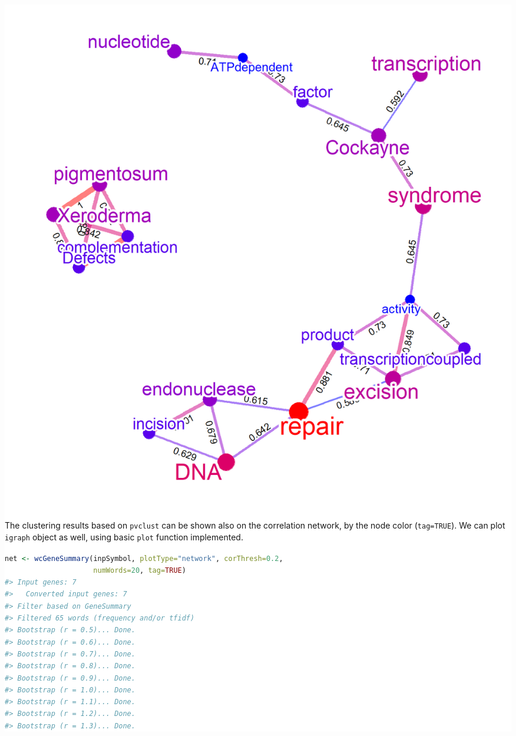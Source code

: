 <img src="01-basic_usage_of_wcGeneSummary_files/figure-html/ngramnet-1.png" width="100%" style="display: block; margin: auto;" />

The clustering results based on `pvclust` can be shown also on the correlation network, by the node color (`tag=TRUE`). We can plot `igraph` object as well, using basic `plot` function implemented.


```r
net <- wcGeneSummary(inpSymbol, plotType="network", corThresh=0.2,
                     numWords=20, tag=TRUE)
#> Input genes: 7
#>   Converted input genes: 7
#> Filter based on GeneSummary
#> Filtered 65 words (frequency and/or tfidf)
#> Bootstrap (r = 0.5)... Done.
#> Bootstrap (r = 0.6)... Done.
#> Bootstrap (r = 0.7)... Done.
#> Bootstrap (r = 0.8)... Done.
#> Bootstrap (r = 0.9)... Done.
#> Bootstrap (r = 1.0)... Done.
#> Bootstrap (r = 1.1)... Done.
#> Bootstrap (r = 1.2)... Done.
#> Bootstrap (r = 1.3)... Done.
```
